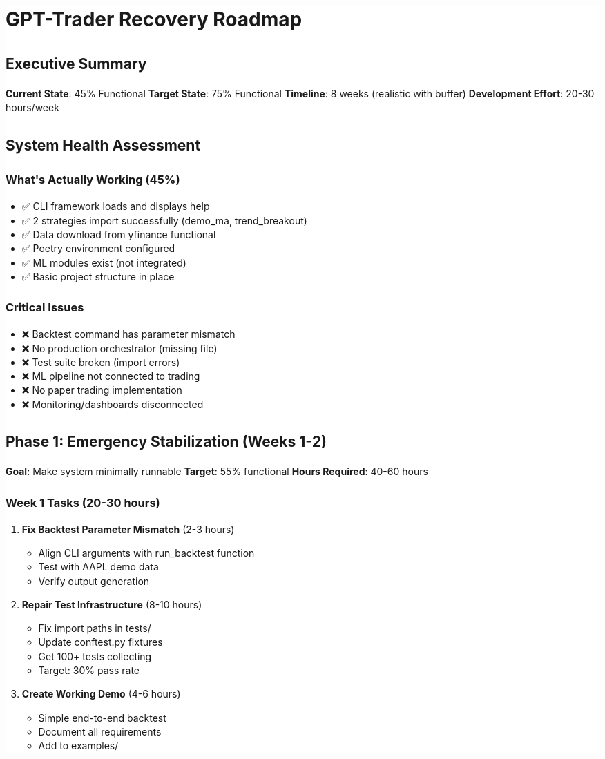 # GPT-Trader Recovery Roadmap

## Executive Summary
**Current State**: 45% Functional
**Target State**: 75% Functional
**Timeline**: 8 weeks (realistic with buffer)
**Development Effort**: 20-30 hours/week

## System Health Assessment

### What's Actually Working (45%)
- ✅ CLI framework loads and displays help
- ✅ 2 strategies import successfully (demo_ma, trend_breakout)
- ✅ Data download from yfinance functional
- ✅ Poetry environment configured
- ✅ ML modules exist (not integrated)
- ✅ Basic project structure in place

### Critical Issues
- ❌ Backtest command has parameter mismatch
- ❌ No production orchestrator (missing file)
- ❌ Test suite broken (import errors)
- ❌ ML pipeline not connected to trading
- ❌ No paper trading implementation
- ❌ Monitoring/dashboards disconnected

## Phase 1: Emergency Stabilization (Weeks 1-2)
**Goal**: Make system minimally runnable
**Target**: 55% functional
**Hours Required**: 40-60 hours

### Week 1 Tasks (20-30 hours)
1. **Fix Backtest Parameter Mismatch** (2-3 hours)
   - Align CLI arguments with run_backtest function
   - Test with AAPL demo data
   - Verify output generation

2. **Repair Test Infrastructure** (8-10 hours)
   - Fix import paths in tests/
   - Update conftest.py fixtures
   - Get 100+ tests collecting
   - Target: 30% pass rate

3. **Create Working Demo** (4-6 hours)
   - Simple end-to-end backtest
   - Document all requirements
   - Add to examples/
